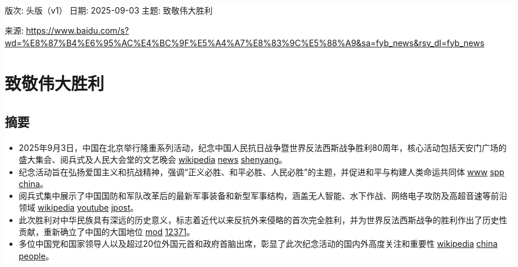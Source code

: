 版次: 头版（v1）
日期: 2025-09-03
主题: 致敬伟大胜利

来源: https://www.baidu.com/s?wd=%E8%87%B4%E6%95%AC%E4%BC%9F%E5%A4%A7%E8%83%9C%E5%88%A9&sa=fyb_news&rsv_dl=fyb_news

# 致敬伟大胜利

## 摘要
*   2025年9月3日，中国在北京举行隆重系列活动，纪念中国人民抗日战争暨世界反法西斯战争胜利80周年，核心活动包括天安门广场的盛大集会、阅兵式及人民大会堂的文艺晚会 [wikipedia](https://vertexaisearch.cloud.google.com/grounding-api-redirect/AUZIYQGCNjWJQRFWA7uQFuOfAkmojfj8WTLzRwSgNcqAfw__CayjimTWRsydBIW5kN0cH9z7UIcY6NWsZuYjWJf5PH3fD5rdLxX9rxb6MWEeYFlE76yyFYvW8NvGlg_JkAi-1C-W0crx73xLZRyqgmk6vuD3iNmjFUl9PRCGCTtoZb8quMfcHel3WE3iuhYGmycwBmJLsJ4GyPgJgmrV-hnxJItUrQXvL70_tFjSIX_SrlWiyrQ2XDg9laRpyrYOB_jZ6xyAQ_9mqP2O7W5kMRnRxfsuLbsrTTrb2Wawwh239E295i3OLBEagv2_GETQfznAGQParlgw-BRpkC8qEIMpHKZxcwlno7ylWcN0E3tM2xnyaOdMa8snK9s5SY3DH7JEcU-RCbLYhS-pmdxGg6vxZ6CfkhiisrchyMnOVYL9og==) [news](https://vertexaisearch.cloud.google.com/grounding-api-redirect/AUZIYQHRUYj26GngJ4ySmcw8NCodaA5xSEcMLovxY1KuyPLzy_FXipO0DCB-lq23tbuoH2UhGSdK3gel8wLeF2ENAPzgiMKWu8qjggVnU0FWEh7Mzh99ZFvfd0RtJYwaAFI-StP5ZNM=) [shenyang](https://vertexaisearch.cloud.google.com/grounding-api-redirect/AUZIYQHBOLJBYBJHrDjCrrpQH07qdiy84O8lxfaxQ48SvFnZldzSsN9pSj-dxGdSiwO4STVBxhK4GUKhT9GD9j4z4_8N5m1yEcibHKM2QzPBtvkUS6SgyLvZzQku1ltCo2ZqrWsvIU6rQpgq-1Q8enQEARv1JK9_uw2fIpSYiklPAWI=)。
*   纪念活动旨在弘扬爱国主义和抗战精神，强调“正义必胜、和平必胜、人民必胜”的主题，并促进和平与构建人类命运共同体 [www](https://vertexaisearch.cloud.google.com/grounding-api-redirect/AUZIYQFTTe3bSWE3Ulpfpy3F7VAYkJ4Q8LvJATezGnaOXzHGI68xxR25ywW3XdP7ORnpoUexHbebPn8Irh2LSc5PfFD-RPrSMynEc_WJyJuLfbYUWRwCwsU1_YJECtsvYUcZmm9rx3mA2XuOt1puk7_8GExzBTfdcJri) [spp](https://vertexaisearch.cloud.google.com/grounding-api-redirect/AUZIYQFBJ0IUga3LULLLkwJIan9jZIAe6Pb8NzTajZQTTZuRsUO1FYLXxdTpIoeJlmyuoXBRsFC6kk_niPVajI3EPp6_unZKiRxV3nh6WT4A1wM8qgON03kN_ce5fcFWNSpBjZ5AgGVcUeoEYOqwbaZZv_KZ_SDUo8c=) [china](https://vertexaisearch.cloud.google.com/grounding-api-redirect/AUZIYQFQEgT1vHy_yBAFGpMT-DH6_xQEdlZ9CTPo3FS53flSs1LKJz2yrMtGZzd-xZ-qFMRxYiZuHVWGHIygFsC3qO15C5kv1ot61cGQUyk74FOALq73VuB9LMDrM8DWramD54kS4sD2bR2qjupI23QKaqT7uSclHmyURso=)。
*   阅兵式集中展示了中国国防和军队改革后的最新军事装备和新型军事结构，涵盖无人智能、水下作战、网络电子攻防及高超音速等前沿领域 [wikipedia](https://vertexaisearch.cloud.google.com/grounding-api-redirect/AUZIYQGCNjWJQRFWA7uQFuOfAkmojfj8WTLzRwSgNcqAfw__CayjimTWRsydBIW5kN0cH9z7UIcY6NWsZuYjWJf5PH3fD5rdLxX9rxb6MWEeYFlE76yyFYvW8NvGlg_JkAi-1C-W0crx73xLZRyqgmk6vuD3iNmjFUl9PRCGCTtoZb8quMfcHel3WE3iuhYGmycwBmJLsJ4GyPgJgmrV-hnxJItUrQXvL70_tFjSIX_SrlWiyrQ2XDg9laRpyrYOB_jZ6xyAQ_9mqP2O7W5kMRnRxfsuLbsrTTrb2Wawwh239E295i3OLBEagv2_GETQfznAGQParlgw-BRpkC8qEIMpHKZxcwlno7ylWcN0E3tM2xnyaOdMa8snK9s5SY3DH7JEcU-RCbLYhS-pmdxGg6vxZ6CfkhiisrchyMnOVYL9og==) [youtube](https://vertexaisearch.cloud.google.com/grounding-api-redirect/AUZIYQEw7gnXG8TpubRFfd80IcyblQGDaora-nRpUVsfinkuCW2BuYNbnUicfURg6pMH5WVuA2sliqx3KYk8S7uKqD0x5P6x769zgA3XyU4m4x6CbI3_3vl-qY3JXFiysOy9GNzMnG3q8A==) [jpost](https://vertexaisearch.cloud.google.com/grounding-api-redirect/AUZIYQG0mQIM0gMpzsw9LlsTdXay6rEoUQ2okMnhOAmiqpKW13N95Z0RbxMvjG0fVdFYQtv9wb9B2fk-fJpceo2NL_pU2Toklw0hSE1rt8Qb5_NNVVbqSvV6RzWYYG4t3FOMYwbSA48UGB3ep-5hAXJ-nKGV)。
*   此次胜利对中华民族具有深远的历史意义，标志着近代以来反抗外来侵略的首次完全胜利，并为世界反法西斯战争的胜利作出了历史性贡献，重新确立了中国的大国地位 [mod](https://vertexaisearch.cloud.google.com/grounding-api-redirect/AUZIYQHMQbMvcbXAMuFBgNnZAUU6zCuLqexMH8VZJp_Rtjdq4uymNLFi3PUG0kc_6Fq0zI5sjC6rpWk9yZOCmCUEcdcl3tBTyy39hZQgiDR7z-VL0mNN8NdO2mked2U0hLvjLZyNoOAygJyFyA==) [12371](https://vertexaisearch.cloud.google.com/grounding-api-redirect/AUZIYQEEDbKOf8B18aQWjd64Y-ULVRFJtOO5VEGi9sbM3ojXwLv-eDlIntCs7mFqjt2RRRtsO1XpeCVy6bstLhe8hUCFWLWbW7nSpJPyeLLNRp46puezA8wu2ulkzMNi_VtHKrtM5k87xh29XbWTHmKJK1y6aMG0pGA=)。
*   多位中国党和国家领导人以及超过20位外国元首和政府首脑出席，彰显了此次纪念活动的国内外高度关注和重要性 [wikipedia](https://vertexaisearch.cloud.google.com/grounding-api-redirect/AUZIYQGCNjWJQRFWA7uQFuOfAkmojfj8WTLzRwSgNcqAfw__CayjimTWRsydBIW5kN0cH9z7UIcY6NWsZuYjWJf5PH3fD5rdLxX9rxb6MWEeYFlE76yyFYvW8NvGlg_JkAi-1C-W0crx73xLZRyqgmk6vuD3iNmjFUl9PRCGCTtoZb8quMfcHel3WE3iuhYGmycwBmJLsJ4GyPgJgmrV-hnxJItUrQXvL70_tFjSIX_SrlWiyrQ2XDg9laRpyrYOB_jZ6xyAQ_9mqP2O7W5kMRnRxfsuLbsrTTrb2Wawwh239E295i3OLBEagv2_GETQfznAGQParlgw-BRpkC8qEIMpHKZxcwlno7ylWcN0E3tM2xnyaOdMa8snK9s5SY3DH7JEcU-RCbLYhS-pmdxGg6vxZ6CfkhiisrchyMnOVYL9og==) [china](https://vertexaisearch.cloud.google.com/grounding-api-redirect/AUZIYQFQEgT1vHy_yBAFGpMT-DH6_xQEdlZ9CTPo3FS53flSs1LKJz2yrMtGZzd-xZ-qFMRxYiZuHVWGHIygFsC3qO15C5kv1ot61cGQUyk74FOALq73VuB9LMDrM8DWramD54kS4sD2bR2qjupI23QKaqT7uSclHmyURso=) [people](https://vertexaisearch.cloud.google.com/grounding-api-redirect/AUZIYQHRUYj26GngJ4ySmcw8NCodaA5xSEcMLovxY1KuyPLzy_FXipO0DCB-lq23tbuoH2UhGSdK3gel8wLeF2ENAPzgiMKWu8qjggVnU0FWEh7Mzh99ZFvfd0RtJYwaAFI-StP5ZNM=2)。
